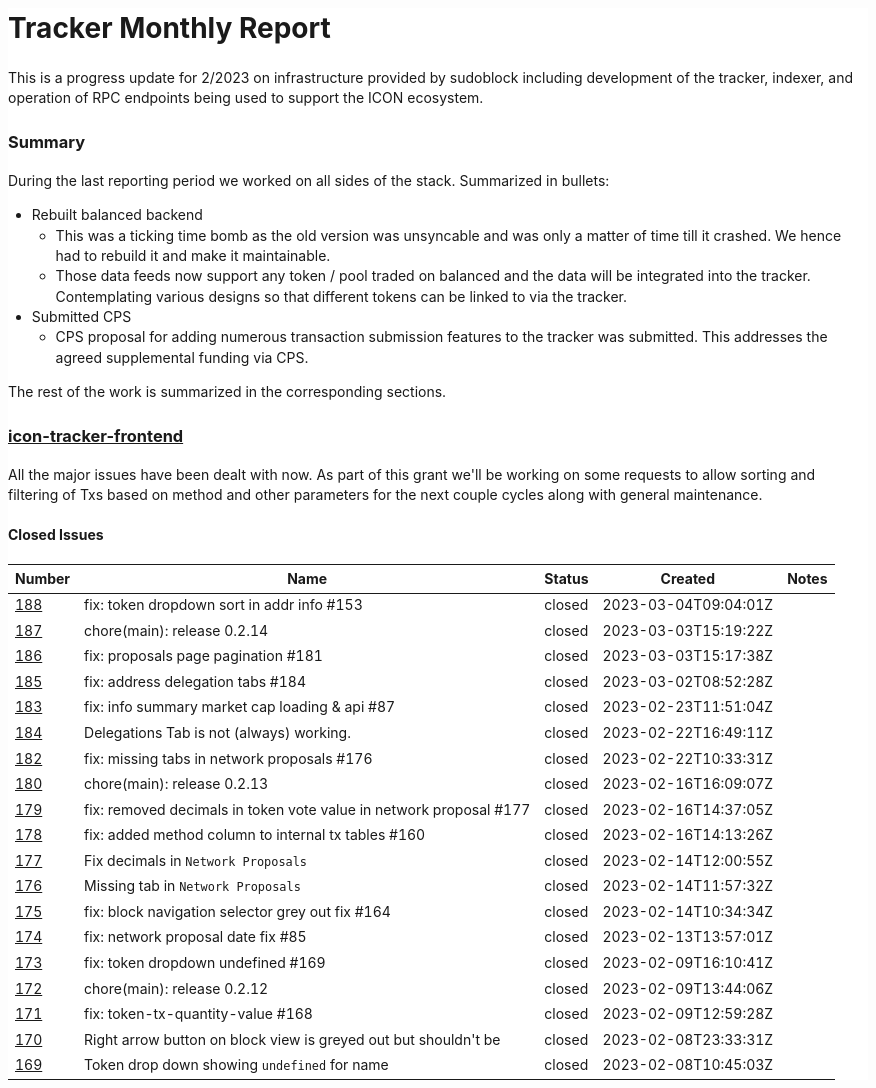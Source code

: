 # Tracker Monthly Report

This is a progress update for 2/2023 on infrastructure provided by sudoblock including development of the tracker, indexer, and operation of RPC endpoints being used to support the ICON ecosystem.

### Summary

During the last reporting period we worked on all sides of the stack. Summarized in bullets:

- Rebuilt balanced backend
  - This was a ticking time bomb as the old version was unsyncable and was only a matter of time till it crashed. We hence had to rebuild it and make it maintainable. 
  - Those data feeds now support any token / pool traded on balanced and the data will be integrated into the tracker. Contemplating various designs so that different tokens can be linked to via the tracker. 
- Submitted CPS 
  - CPS proposal for adding numerous transaction submission features to the tracker was submitted. This addresses the agreed supplemental funding via CPS. 

The rest of the work is summarized in the corresponding sections. 

### [icon-tracker-frontend](https://github.com/sudoblockio/icon-tracker-frontend)

All the major issues have been dealt with now. As part of this grant we'll be working on some requests to allow sorting and filtering of Txs based on method and other parameters for the next couple cycles along with general maintenance. 

#### Closed Issues

| Number | Name | Status | Created | Notes |
| --- | --- | --- | --- | --- |
| [188](https://github.com/sudoblockio/icon-tracker-frontend/pull/188) | fix: token dropdown sort in addr info #153 | closed | 2023-03-04T09:04:01Z | | 
| [187](https://github.com/sudoblockio/icon-tracker-frontend/pull/187) | chore(main): release 0.2.14 | closed | 2023-03-03T15:19:22Z | | 
| [186](https://github.com/sudoblockio/icon-tracker-frontend/pull/186) | fix: proposals page pagination #181 | closed | 2023-03-03T15:17:38Z | | 
| [185](https://github.com/sudoblockio/icon-tracker-frontend/pull/185) | fix: address delegation tabs #184 | closed | 2023-03-02T08:52:28Z | | 
| [183](https://github.com/sudoblockio/icon-tracker-frontend/pull/183) | fix: info summary market cap loading & api #87 | closed | 2023-02-23T11:51:04Z | | 
| [184](https://github.com/sudoblockio/icon-tracker-frontend/issues/184) | Delegations Tab is not (always) working. | closed | 2023-02-22T16:49:11Z | | 
| [182](https://github.com/sudoblockio/icon-tracker-frontend/pull/182) | fix: missing tabs in network proposals #176 | closed | 2023-02-22T10:33:31Z | | 
| [180](https://github.com/sudoblockio/icon-tracker-frontend/pull/180) | chore(main): release 0.2.13 | closed | 2023-02-16T16:09:07Z | | 
| [179](https://github.com/sudoblockio/icon-tracker-frontend/pull/179) | fix: removed decimals in token vote value in network proposal #177 | closed | 2023-02-16T14:37:05Z | | 
| [178](https://github.com/sudoblockio/icon-tracker-frontend/pull/178) | fix: added method column to internal tx tables #160 | closed | 2023-02-16T14:13:26Z | | 
| [177](https://github.com/sudoblockio/icon-tracker-frontend/issues/177) | Fix decimals in `Network Proposals` | closed | 2023-02-14T12:00:55Z | | 
| [176](https://github.com/sudoblockio/icon-tracker-frontend/issues/176) | Missing tab in `Network Proposals`  | closed | 2023-02-14T11:57:32Z | | 
| [175](https://github.com/sudoblockio/icon-tracker-frontend/pull/175) | fix: block navigation selector grey out fix #164 | closed | 2023-02-14T10:34:34Z | | 
| [174](https://github.com/sudoblockio/icon-tracker-frontend/pull/174) | fix: network proposal date fix #85 | closed | 2023-02-13T13:57:01Z | | 
| [173](https://github.com/sudoblockio/icon-tracker-frontend/pull/173) | fix: token dropdown undefined #169 | closed | 2023-02-09T16:10:41Z | | 
| [172](https://github.com/sudoblockio/icon-tracker-frontend/pull/172) | chore(main): release 0.2.12 | closed | 2023-02-09T13:44:06Z | | 
| [171](https://github.com/sudoblockio/icon-tracker-frontend/pull/171) | fix: token-tx-quantity-value #168 | closed | 2023-02-09T12:59:28Z | | 
| [170](https://github.com/sudoblockio/icon-tracker-frontend/issues/170) | Right arrow button on block view is greyed out but shouldn't be | closed | 2023-02-08T23:33:31Z | | 
| [169](https://github.com/sudoblockio/icon-tracker-frontend/issues/169) | Token drop down showing `undefined` for name  | closed | 2023-02-08T10:45:03Z | | 